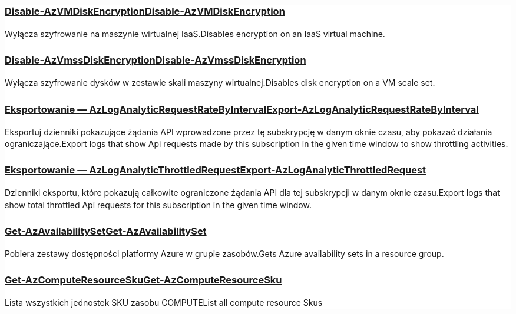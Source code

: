 ### [<span data-ttu-id="fa88e-139">Disable-AzVMDiskEncryption</span><span class="sxs-lookup"><span data-stu-id="fa88e-139">Disable-AzVMDiskEncryption</span></span>](Disable-AzVMDiskEncryption.md)
<span data-ttu-id="fa88e-140">Wyłącza szyfrowanie na maszynie wirtualnej IaaS.</span><span class="sxs-lookup"><span data-stu-id="fa88e-140">Disables encryption on an IaaS virtual machine.</span></span>

### [<span data-ttu-id="fa88e-141">Disable-AzVmssDiskEncryption</span><span class="sxs-lookup"><span data-stu-id="fa88e-141">Disable-AzVmssDiskEncryption</span></span>](Disable-AzVmssDiskEncryption.md)
<span data-ttu-id="fa88e-142">Wyłącza szyfrowanie dysków w zestawie skali maszyny wirtualnej.</span><span class="sxs-lookup"><span data-stu-id="fa88e-142">Disables disk encryption on a VM scale set.</span></span>

### [<span data-ttu-id="fa88e-143">Eksportowanie — AzLogAnalyticRequestRateByInterval</span><span class="sxs-lookup"><span data-stu-id="fa88e-143">Export-AzLogAnalyticRequestRateByInterval</span></span>](Export-AzLogAnalyticRequestRateByInterval.md)
<span data-ttu-id="fa88e-144">Eksportuj dzienniki pokazujące żądania API wprowadzone przez tę subskrypcję w danym oknie czasu, aby pokazać działania ograniczające.</span><span class="sxs-lookup"><span data-stu-id="fa88e-144">Export logs that show Api requests made by this subscription in the given time window to show throttling activities.</span></span>

### [<span data-ttu-id="fa88e-145">Eksportowanie — AzLogAnalyticThrottledRequest</span><span class="sxs-lookup"><span data-stu-id="fa88e-145">Export-AzLogAnalyticThrottledRequest</span></span>](Export-AzLogAnalyticThrottledRequest.md)
<span data-ttu-id="fa88e-146">Dzienniki eksportu, które pokazują całkowite ograniczone żądania API dla tej subskrypcji w danym oknie czasu.</span><span class="sxs-lookup"><span data-stu-id="fa88e-146">Export logs that show total throttled Api requests for this subscription in the given time window.</span></span>

### [<span data-ttu-id="fa88e-147">Get-AzAvailabilitySet</span><span class="sxs-lookup"><span data-stu-id="fa88e-147">Get-AzAvailabilitySet</span></span>](Get-AzAvailabilitySet.md)
<span data-ttu-id="fa88e-148">Pobiera zestawy dostępności platformy Azure w grupie zasobów.</span><span class="sxs-lookup"><span data-stu-id="fa88e-148">Gets Azure availability sets in a resource group.</span></span>

### [<span data-ttu-id="fa88e-149">Get-AzComputeResourceSku</span><span class="sxs-lookup"><span data-stu-id="fa88e-149">Get-AzComputeResourceSku</span></span>](Get-AzComputeResourceSku.md)
<span data-ttu-id="fa88e-150">Lista wszystkich jednostek SKU zasobu COMPUTE</span><span class="sxs-lookup"><span data-stu-id="fa88e-150">List all compute resource Skus</span></span>
